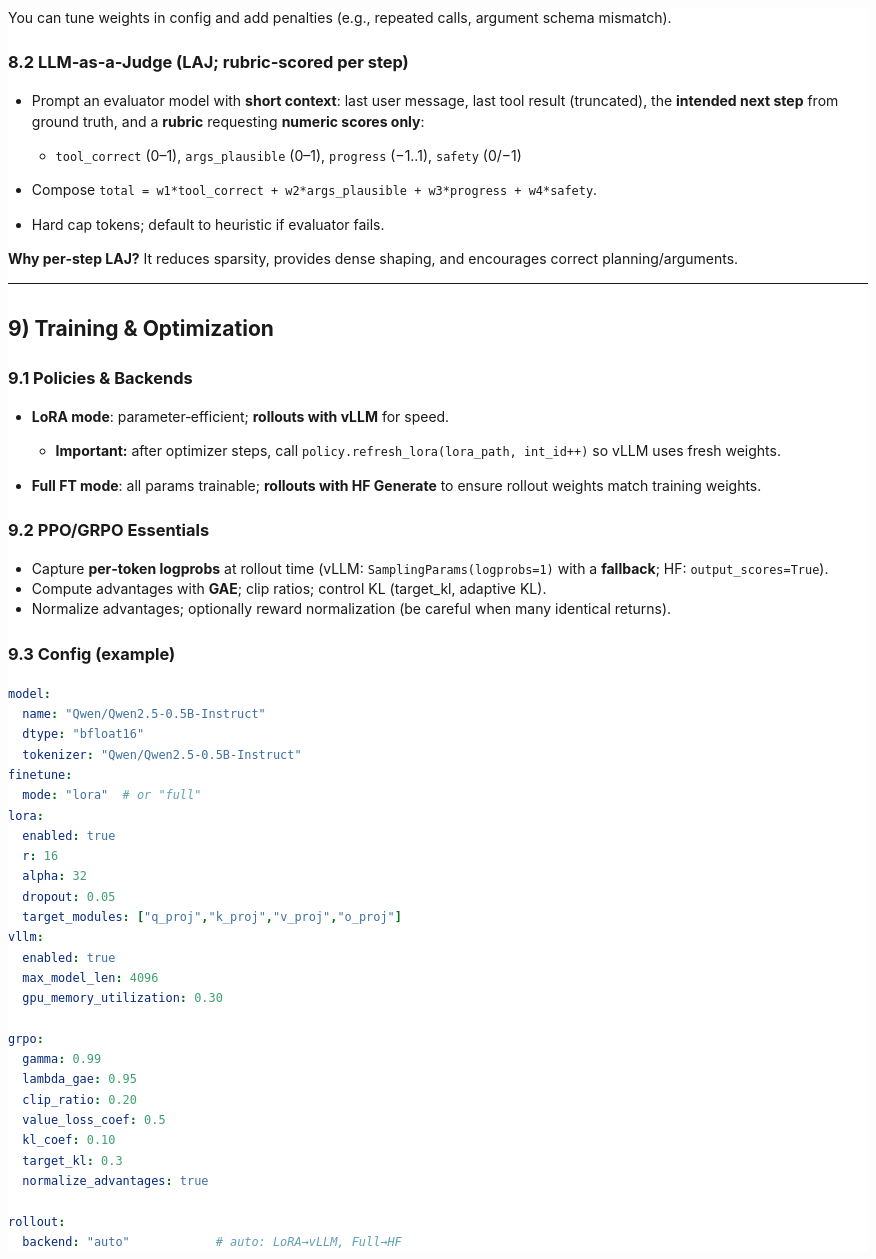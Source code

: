 You can tune weights in config and add penalties (e.g., repeated calls, argument schema mismatch).

### 8.2 LLM‑as‑a‑Judge (LAJ; rubric‑scored per step)

* Prompt an evaluator model with **short context**: last user message, last tool result (truncated), the **intended next step** from ground truth, and a **rubric** requesting **numeric scores only**:

  * `tool_correct` (0–1), `args_plausible` (0–1), `progress` (−1..1), `safety` (0/−1)
* Compose `total = w1*tool_correct + w2*args_plausible + w3*progress + w4*safety`.
* Hard cap tokens; default to heuristic if evaluator fails.

**Why per‑step LAJ?**
It reduces sparsity, provides dense shaping, and encourages correct planning/arguments.

---

## 9) Training & Optimization

### 9.1 Policies & Backends

* **LoRA mode**: parameter‑efficient; **rollouts with vLLM** for speed.

  * **Important:** after optimizer steps, call `policy.refresh_lora(lora_path, int_id++)` so vLLM uses fresh weights.
* **Full FT mode**: all params trainable; **rollouts with HF Generate** to ensure rollout weights match training weights.

### 9.2 PPO/GRPO Essentials

* Capture **per‑token logprobs** at rollout time (vLLM: `SamplingParams(logprobs=1)` with a **fallback**; HF: `output_scores=True`).
* Compute advantages with **GAE**; clip ratios; control KL (target\_kl, adaptive KL).
* Normalize advantages; optionally reward normalization (be careful when many identical returns).

### 9.3 Config (example)

```yaml
model:
  name: "Qwen/Qwen2.5-0.5B-Instruct"
  dtype: "bfloat16"
  tokenizer: "Qwen/Qwen2.5-0.5B-Instruct"
finetune:
  mode: "lora"  # or "full"
lora:
  enabled: true
  r: 16
  alpha: 32
  dropout: 0.05
  target_modules: ["q_proj","k_proj","v_proj","o_proj"]
vllm:
  enabled: true
  max_model_len: 4096
  gpu_memory_utilization: 0.30

grpo:
  gamma: 0.99
  lambda_gae: 0.95
  clip_ratio: 0.20
  value_loss_coef: 0.5
  kl_coef: 0.10
  target_kl: 0.3
  normalize_advantages: true

rollout:
  backend: "auto"            # auto: LoRA→vLLM, Full→HF
```